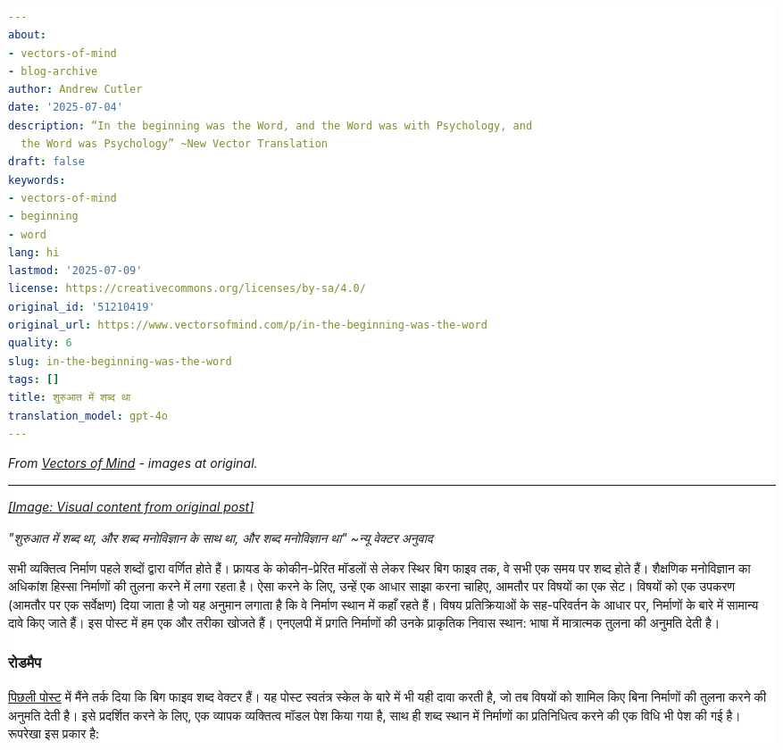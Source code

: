 ```yaml
---
about:
- vectors-of-mind
- blog-archive
author: Andrew Cutler
date: '2025-07-04'
description: “In the beginning was the Word, and the Word was with Psychology, and
  the Word was Psychology” ~New Vector Translation
draft: false
keywords:
- vectors-of-mind
- beginning
- word
lang: hi
lastmod: '2025-07-09'
license: https://creativecommons.org/licenses/by-sa/4.0/
original_id: '51210419'
original_url: https://www.vectorsofmind.com/p/in-the-beginning-was-the-word
quality: 6
slug: in-the-beginning-was-the-word
tags: []
title: शुरुआत में शब्द था
translation_model: gpt-4o
---
```


*From [Vectors of Mind](https://www.vectorsofmind.com/p/in-the-beginning-was-the-word) - images at original.*

---

[*[Image: Visual content from original post]*](https://substackcdn.com/image/fetch/$s_!5qwE!,f_auto,q_auto:good,fl_progressive:steep/https%3A%2F%2Fbucketeer-e05bbc84-baa3-437e-9518-adb32be77984.s3.amazonaws.com%2Fpublic%2Fimages%2F9f7c2505-9587-4daa-aac2-648b8bf16efb_1200x544.png)

_"शुरुआत में शब्द था, और शब्द मनोविज्ञान के साथ था, और शब्द मनोविज्ञान था" ~न्यू वेक्टर अनुवाद_

सभी व्यक्तित्व निर्माण पहले शब्दों द्वारा वर्णित होते हैं। फ्रायड के कोकीन-प्रेरित मॉडलों से लेकर स्थिर बिग फाइव तक, वे सभी एक समय पर शब्द होते हैं। शैक्षणिक मनोविज्ञान का अधिकांश हिस्सा निर्माणों की तुलना करने में लगा रहता है। ऐसा करने के लिए, उन्हें एक आधार साझा करना चाहिए, आमतौर पर विषयों का एक सेट। विषयों को एक उपकरण (आमतौर पर एक सर्वेक्षण) दिया जाता है जो यह अनुमान लगाता है कि वे निर्माण स्थान में कहाँ रहते हैं। विषय प्रतिक्रियाओं के सह-परिवर्तन के आधार पर, निर्माणों के बारे में सामान्य दावे किए जाते हैं। इस पोस्ट में हम एक और तरीका खोजते हैं। एनएलपी में प्रगति निर्माणों की उनके प्राकृतिक निवास स्थान: भाषा में मात्रात्मक तुलना की अनुमति देती है।

### रोडमैप

[पिछली पोस्ट](https://vectors.substack.com/p/the-big-five-are-word-vectors?s=w) में मैंने तर्क दिया कि बिग फाइव शब्द वेक्टर हैं। यह पोस्ट स्वतंत्र स्केल के बारे में भी यही दावा करती है, जो तब विषयों को शामिल किए बिना निर्माणों की तुलना करने की अनुमति देती है। इसे प्रदर्शित करने के लिए, एक व्यापक व्यक्तित्व मॉडल पेश किया गया है, साथ ही शब्द स्थान में निर्माणों का प्रतिनिधित्व करने की एक विधि भी पेश की गई है। रूपरेखा इस प्रकार है:
